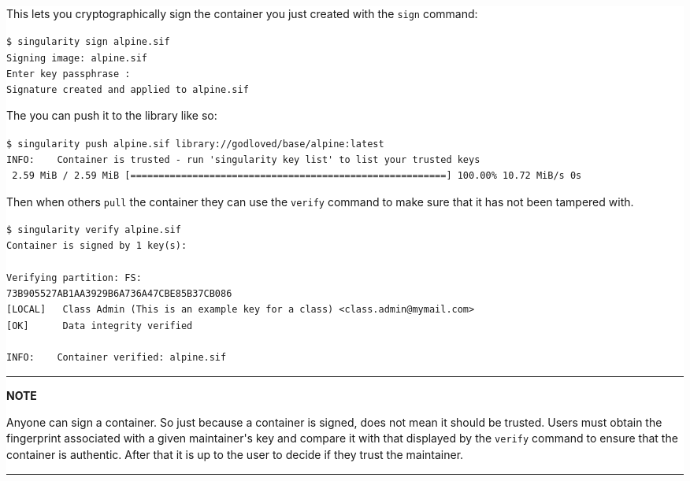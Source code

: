 This lets you cryptographically sign the container you just created with the `sign` command:

```
$ singularity sign alpine.sif
Signing image: alpine.sif
Enter key passphrase :
Signature created and applied to alpine.sif
```

The you can push it to the library like so:

```
$ singularity push alpine.sif library://godloved/base/alpine:latest
INFO:    Container is trusted - run 'singularity key list' to list your trusted keys
 2.59 MiB / 2.59 MiB [========================================================] 100.00% 10.72 MiB/s 0s
```

Then when others `pull` the container they can use the `verify` command to make sure that it has not been tampered with.

```
$ singularity verify alpine.sif
Container is signed by 1 key(s):

Verifying partition: FS:
73B905527AB1AA3929B6A736A47CBE85B37CB086
[LOCAL]   Class Admin (This is an example key for a class) <class.admin@mymail.com>
[OK]      Data integrity verified

INFO:    Container verified: alpine.sif
```

---
**NOTE**

Anyone can sign a container. So just because a container is signed, does not mean it should be trusted. Users must obtain the fingerprint associated with a given maintainer's key and compare it with that displayed by the `verify` command to ensure that the container is authentic. After that it is up to the user to decide if they trust the maintainer.  

---